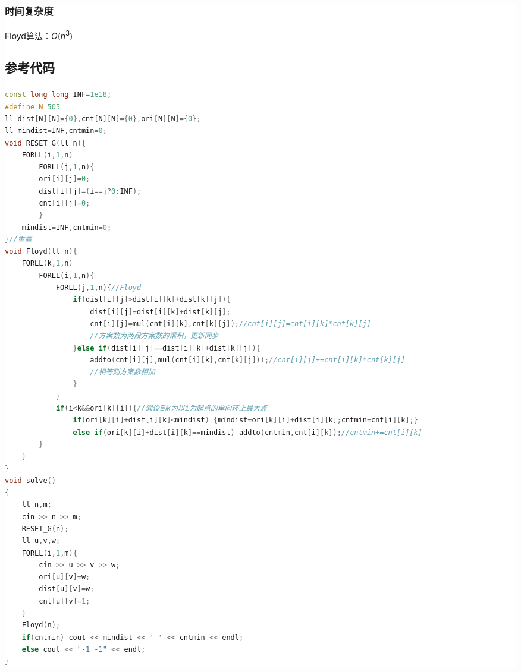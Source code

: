 ### 时间复杂度
Floyd算法：$O(n^3)$

## 参考代码
```cpp
const long long INF=1e18;
#define N 505
ll dist[N][N]={0},cnt[N][N]={0},ori[N][N]={0};
ll mindist=INF,cntmin=0;
void RESET_G(ll n){
    FORLL(i,1,n)
        FORLL(j,1,n){
        ori[i][j]=0;
        dist[i][j]=(i==j?0:INF);
        cnt[i][j]=0;
        }
    mindist=INF,cntmin=0;
}//重置
void Floyd(ll n){
    FORLL(k,1,n)
        FORLL(i,1,n){
            FORLL(j,1,n){//Floyd
                if(dist[i][j]>dist[i][k]+dist[k][j]){
                    dist[i][j]=dist[i][k]+dist[k][j];
                    cnt[i][j]=mul(cnt[i][k],cnt[k][j]);//cnt[i][j]=cnt[i][k]*cnt[k][j]
                    //方案数为两段方案数的乘积，更新同步
                }else if(dist[i][j]==dist[i][k]+dist[k][j]){
                    addto(cnt[i][j],mul(cnt[i][k],cnt[k][j]));//cnt[i][j]+=cnt[i][k]*cnt[k][j]
                    //相等则方案数相加
                }
            }
            if(i<k&&ori[k][i]){//假设到k为以i为起点的单向环上最大点
                if(ori[k][i]+dist[i][k]<mindist) {mindist=ori[k][i]+dist[i][k];cntmin=cnt[i][k];}
                else if(ori[k][i]+dist[i][k]==mindist) addto(cntmin,cnt[i][k]);//cntmin+=cnt[i][k]
        }
    }
}
void solve()
{
    ll n,m;
    cin >> n >> m;
    RESET_G(n);
    ll u,v,w;
    FORLL(i,1,m){
        cin >> u >> v >> w;
        ori[u][v]=w;
        dist[u][v]=w;
        cnt[u][v]=1;
    }
    Floyd(n);
    if(cntmin) cout << mindist << ' ' << cntmin << endl;
    else cout << "-1 -1" << endl;
}
```
